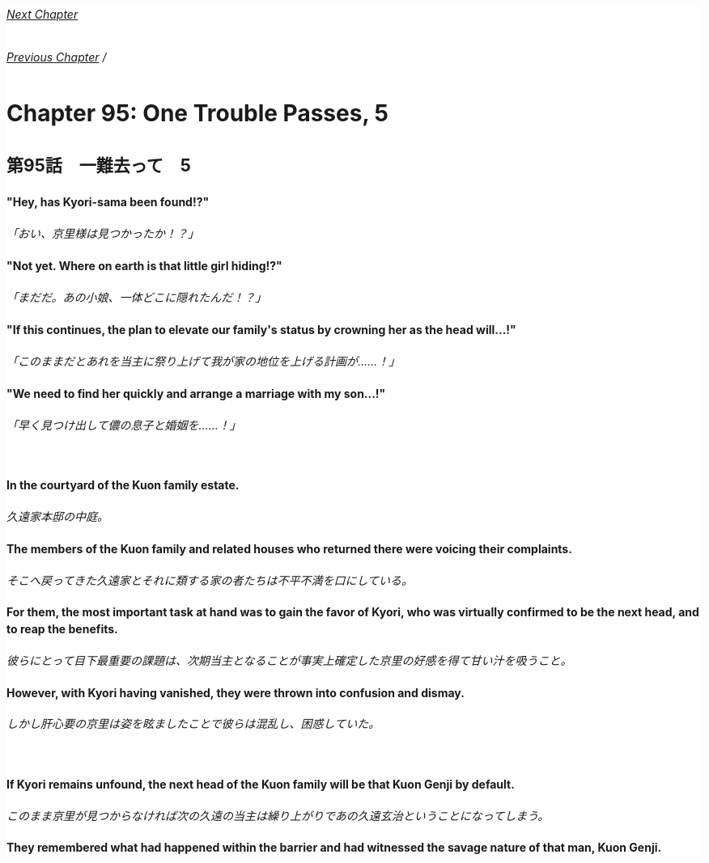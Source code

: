 ###### [Next Chapter](./chapter_0100.md)
###### [Previous Chapter](./chapter_0098.md)&nbsp;/&nbsp;

# Chapter 95: One Trouble Passes, 5

## 第95話　一難去って　5

#### "Hey, has Kyori-sama been found!?"

*「おい、京里様は見つかったか！？」*

#### "Not yet. Where on earth is that little girl hiding!?"

*「まだだ。あの小娘、一体どこに隠れたんだ！？」*

#### "If this continues, the plan to elevate our family's status by crowning her as the head will...!"

*「このままだとあれを当主に祭り上げて我が家の地位を上げる計画が……！」*

#### "We need to find her quickly and arrange a marriage with my son...!"

*「早く見つけ出して儂の息子と婚姻を……！」*

&nbsp;

#### In the courtyard of the Kuon family estate.

*久遠家本邸の中庭。*

#### The members of the Kuon family and related houses who returned there were voicing their complaints.

*そこへ戻ってきた久遠家とそれに類する家の者たちは不平不満を口にしている。*

#### For them, the most important task at hand was to gain the favor of Kyori, who was virtually confirmed to be the next head, and to reap the benefits.

*彼らにとって目下最重要の課題は、次期当主となることが事実上確定した京里の好感を得て甘い汁を吸うこと。*

#### However, with Kyori having vanished, they were thrown into confusion and dismay.

*しかし肝心要の京里は姿を眩ましたことで彼らは混乱し、困惑していた。*

&nbsp;

#### If Kyori remains unfound, the next head of the Kuon family will be that Kuon Genji by default.

*このまま京里が見つからなければ次の久遠の当主は繰り上がりであの久遠玄治ということになってしまう。*

#### They remembered what had happened within the barrier and had witnessed the savage nature of that man, Kuon Genji.
